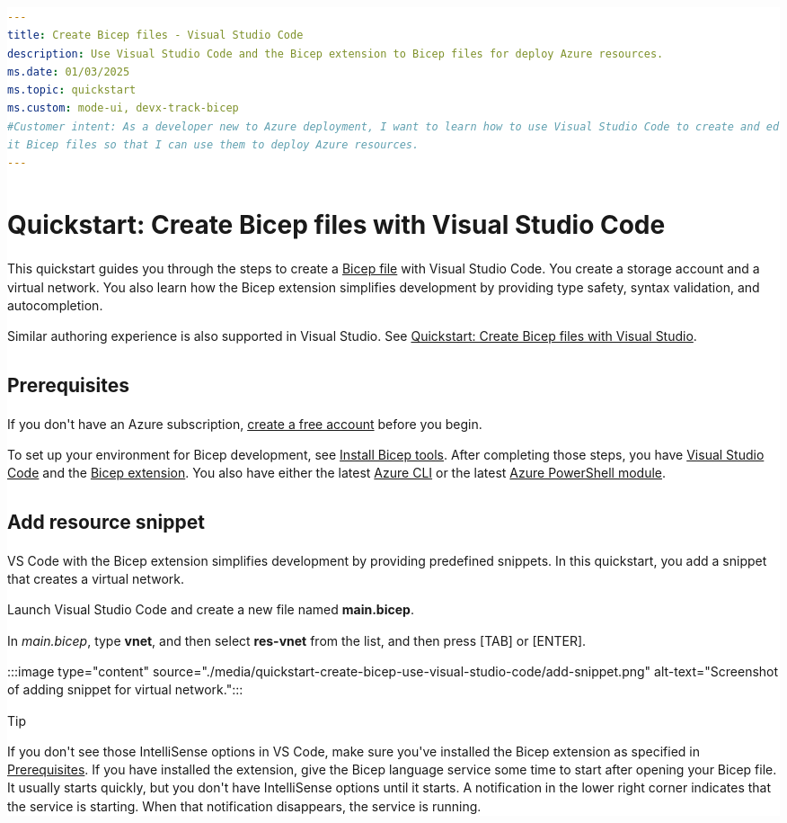 ```yaml
---
title: Create Bicep files - Visual Studio Code
description: Use Visual Studio Code and the Bicep extension to Bicep files for deploy Azure resources.
ms.date: 01/03/2025
ms.topic: quickstart
ms.custom: mode-ui, devx-track-bicep
#Customer intent: As a developer new to Azure deployment, I want to learn how to use Visual Studio Code to create and edit Bicep files so that I can use them to deploy Azure resources.
---
```


# Quickstart: Create Bicep files with Visual Studio Code

This quickstart guides you through the steps to create a [Bicep file](overview.md) with Visual Studio Code. You create a storage account and a virtual network. You also learn how the Bicep extension simplifies development by providing type safety, syntax validation, and autocompletion.

Similar authoring experience is also supported in Visual Studio. See [Quickstart: Create Bicep files with Visual Studio](./quickstart-create-bicep-use-visual-studio.md).

## Prerequisites

If you don't have an Azure subscription, [create a free account](https://azure.microsoft.com/free/) before you begin.

To set up your environment for Bicep development, see [Install Bicep tools](install.md). After completing those steps, you have [Visual Studio Code](https://code.visualstudio.com/) and the [Bicep extension](https://marketplace.visualstudio.com/items?itemName=ms-azuretools.vscode-bicep). You also have either the latest [Azure CLI](/cli/azure/) or the latest [Azure PowerShell module](/powershell/azure/new-azureps-module-az).

## Add resource snippet

VS Code with the Bicep extension simplifies development by providing predefined snippets. In this quickstart, you add a snippet that creates a virtual network.

Launch Visual Studio Code and create a new file named **main.bicep**.

In *main.bicep*, type **vnet**, and then select **res-vnet** from the list, and then press [TAB] or [ENTER].

:::image type="content" source="./media/quickstart-create-bicep-use-visual-studio-code/add-snippet.png" alt-text="Screenshot of adding snippet for virtual network.":::

> [!TIP]
> If you don't see those IntelliSense options in VS Code, make sure you've installed the Bicep extension as specified in [Prerequisites](#prerequisites). If you have installed the extension, give the Bicep language service some time to start after opening your Bicep file. It usually starts quickly, but you don't have IntelliSense options until it starts. A notification in the lower right corner indicates that the service is starting. When that notification disappears, the service is running.
